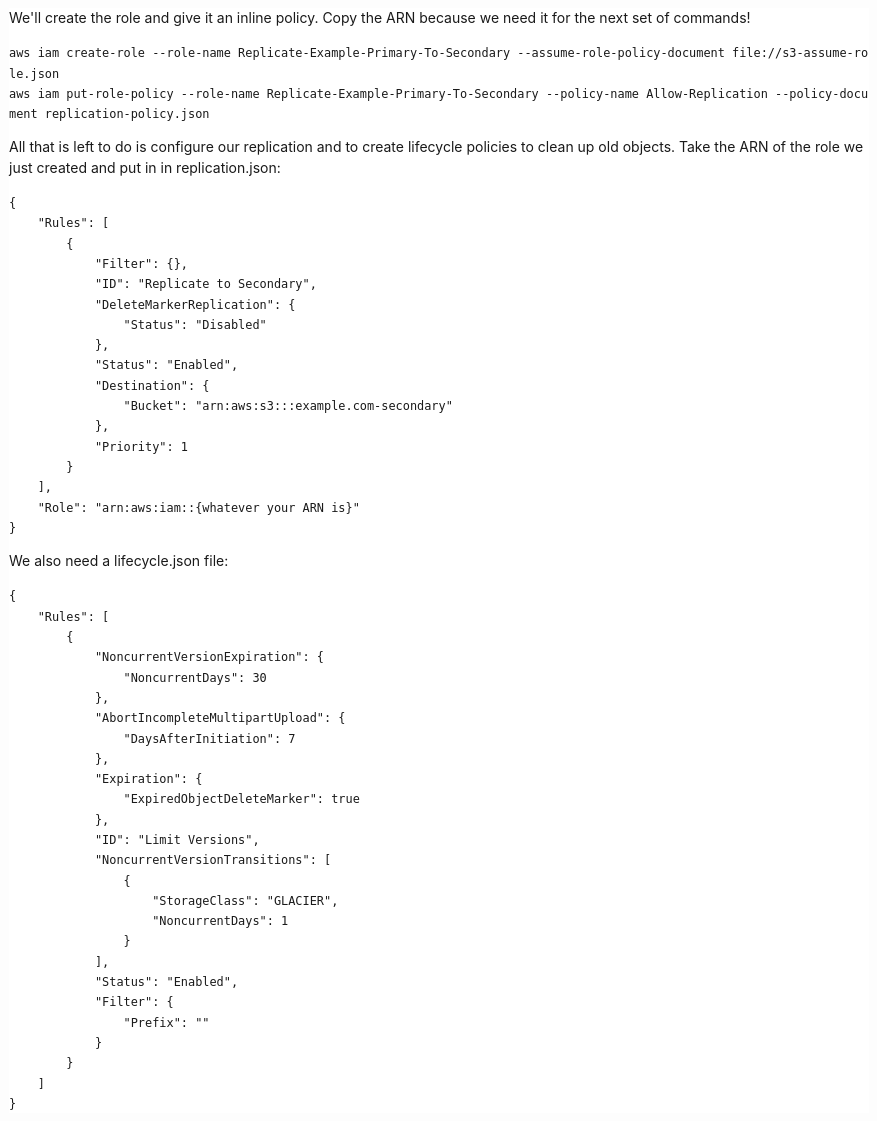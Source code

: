 We'll create the role and give it an inline policy. Copy the ARN because we need it for the next set of commands!
```
aws iam create-role --role-name Replicate-Example-Primary-To-Secondary --assume-role-policy-document file://s3-assume-role.json
aws iam put-role-policy --role-name Replicate-Example-Primary-To-Secondary --policy-name Allow-Replication --policy-document replication-policy.json
```

All that is left to do is configure our replication and to create lifecycle policies to clean up old objects. Take the ARN of the role we just created and put in in replication.json:
```
{
    "Rules": [
        {
            "Filter": {},
            "ID": "Replicate to Secondary",
            "DeleteMarkerReplication": {
                "Status": "Disabled"
            },
            "Status": "Enabled",
            "Destination": {
                "Bucket": "arn:aws:s3:::example.com-secondary"
            },
            "Priority": 1
        }
    ],
    "Role": "arn:aws:iam::{whatever your ARN is}"
}
```

We also need a lifecycle.json file:
```
{
    "Rules": [
        {
            "NoncurrentVersionExpiration": {
                "NoncurrentDays": 30
            },
            "AbortIncompleteMultipartUpload": {
                "DaysAfterInitiation": 7
            },
            "Expiration": {
                "ExpiredObjectDeleteMarker": true
            },
            "ID": "Limit Versions",
            "NoncurrentVersionTransitions": [
                {
                    "StorageClass": "GLACIER",
                    "NoncurrentDays": 1
                }
            ],
            "Status": "Enabled",
            "Filter": {
                "Prefix": ""
            }
        }
    ]
}
```
